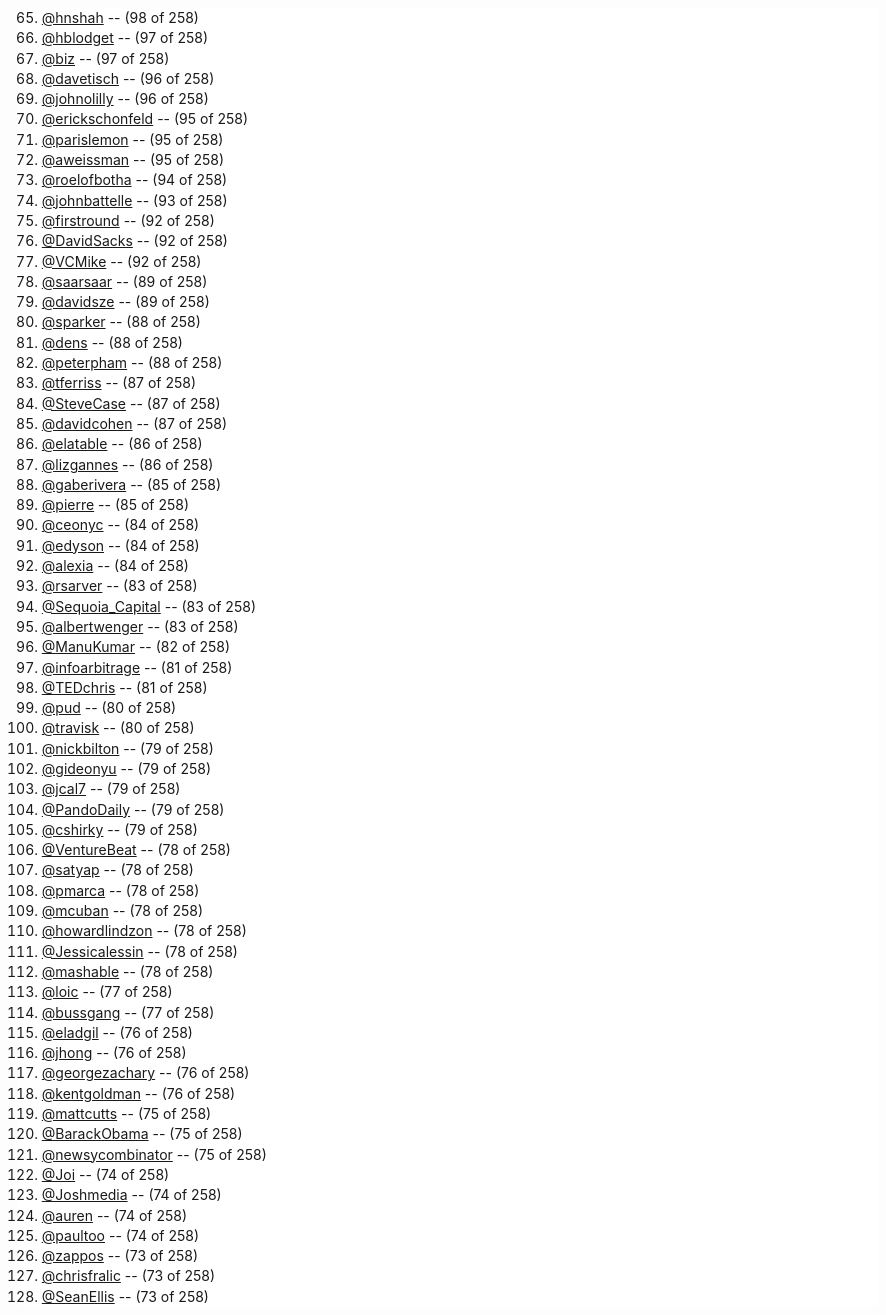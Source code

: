 65. [@hnshah](http://twitter.com/hnshah) -- (98 of 258)
66. [@hblodget](http://twitter.com/hblodget) -- (97 of 258)
67. [@biz](http://twitter.com/biz) -- (97 of 258)
68. [@davetisch](http://twitter.com/davetisch) -- (96 of 258)
69. [@johnolilly](http://twitter.com/johnolilly) -- (96 of 258)
70. [@erickschonfeld](http://twitter.com/erickschonfeld) -- (95 of 258)
71. [@parislemon](http://twitter.com/parislemon) -- (95 of 258)
72. [@aweissman](http://twitter.com/aweissman) -- (95 of 258)
73. [@roelofbotha](http://twitter.com/roelofbotha) -- (94 of 258)
74. [@johnbattelle](http://twitter.com/johnbattelle) -- (93 of 258)
75. [@firstround](http://twitter.com/firstround) -- (92 of 258)
76. [@DavidSacks](http://twitter.com/DavidSacks) -- (92 of 258)
77. [@VCMike](http://twitter.com/VCMike) -- (92 of 258)
78. [@saarsaar](http://twitter.com/saarsaar) -- (89 of 258)
79. [@davidsze](http://twitter.com/davidsze) -- (89 of 258)
80. [@sparker](http://twitter.com/sparker) -- (88 of 258)
81. [@dens](http://twitter.com/dens) -- (88 of 258)
82. [@peterpham](http://twitter.com/peterpham) -- (88 of 258)
83. [@tferriss](http://twitter.com/tferriss) -- (87 of 258)
84. [@SteveCase](http://twitter.com/SteveCase) -- (87 of 258)
85. [@davidcohen](http://twitter.com/davidcohen) -- (87 of 258)
86. [@elatable](http://twitter.com/elatable) -- (86 of 258)
87. [@lizgannes](http://twitter.com/lizgannes) -- (86 of 258)
88. [@gaberivera](http://twitter.com/gaberivera) -- (85 of 258)
89. [@pierre](http://twitter.com/pierre) -- (85 of 258)
90. [@ceonyc](http://twitter.com/ceonyc) -- (84 of 258)
91. [@edyson](http://twitter.com/edyson) -- (84 of 258)
92. [@alexia](http://twitter.com/alexia) -- (84 of 258)
93. [@rsarver](http://twitter.com/rsarver) -- (83 of 258)
94. [@Sequoia_Capital](http://twitter.com/Sequoia_Capital) -- (83 of 258)
95. [@albertwenger](http://twitter.com/albertwenger) -- (83 of 258)
96. [@ManuKumar](http://twitter.com/ManuKumar) -- (82 of 258)
97. [@infoarbitrage](http://twitter.com/infoarbitrage) -- (81 of 258)
98. [@TEDchris](http://twitter.com/TEDchris) -- (81 of 258)
99. [@pud](http://twitter.com/pud) -- (80 of 258)
100. [@travisk](http://twitter.com/travisk) -- (80 of 258)
101. [@nickbilton](http://twitter.com/nickbilton) -- (79 of 258)
102. [@gideonyu](http://twitter.com/gideonyu) -- (79 of 258)
103. [@jcal7](http://twitter.com/jcal7) -- (79 of 258)
104. [@PandoDaily](http://twitter.com/PandoDaily) -- (79 of 258)
105. [@cshirky](http://twitter.com/cshirky) -- (79 of 258)
106. [@VentureBeat](http://twitter.com/VentureBeat) -- (78 of 258)
107. [@satyap](http://twitter.com/satyap) -- (78 of 258)
108. [@pmarca](http://twitter.com/pmarca) -- (78 of 258)
109. [@mcuban](http://twitter.com/mcuban) -- (78 of 258)
110. [@howardlindzon](http://twitter.com/howardlindzon) -- (78 of 258)
111. [@Jessicalessin](http://twitter.com/Jessicalessin) -- (78 of 258)
112. [@mashable](http://twitter.com/mashable) -- (78 of 258)
113. [@loic](http://twitter.com/loic) -- (77 of 258)
114. [@bussgang](http://twitter.com/bussgang) -- (77 of 258)
115. [@eladgil](http://twitter.com/eladgil) -- (76 of 258)
116. [@jhong](http://twitter.com/jhong) -- (76 of 258)
117. [@georgezachary](http://twitter.com/georgezachary) -- (76 of 258)
118. [@kentgoldman](http://twitter.com/kentgoldman) -- (76 of 258)
119. [@mattcutts](http://twitter.com/mattcutts) -- (75 of 258)
120. [@BarackObama](http://twitter.com/BarackObama) -- (75 of 258)
121. [@newsycombinator](http://twitter.com/newsycombinator) -- (75 of 258)
122. [@Joi](http://twitter.com/Joi) -- (74 of 258)
123. [@Joshmedia](http://twitter.com/Joshmedia) -- (74 of 258)
124. [@auren](http://twitter.com/auren) -- (74 of 258)
125. [@paultoo](http://twitter.com/paultoo) -- (74 of 258)
126. [@zappos](http://twitter.com/zappos) -- (73 of 258)
127. [@chrisfralic](http://twitter.com/chrisfralic) -- (73 of 258)
128. [@SeanEllis](http://twitter.com/SeanEllis) -- (73 of 258)